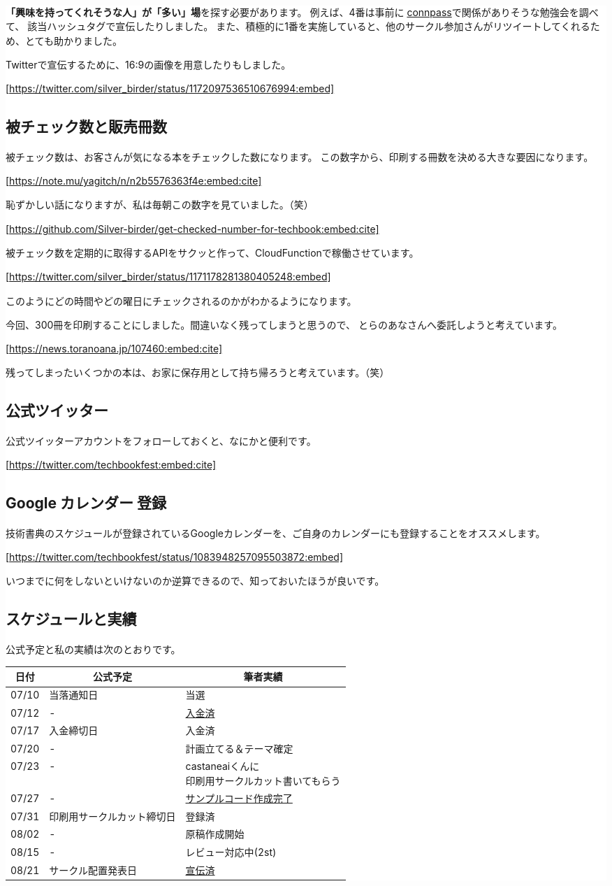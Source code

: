 
<b>「興味を持ってくれそうな人」が「多い」場</b>を探す必要があります。
例えば、4番は事前に [connpass](https://connpass.com)で関係がありそうな勉強会を調べて、
該当ハッシュタグで宣伝したりしました。
また、積極的に1番を実施していると、他のサークル参加さんがリツイートしてくれるため、とても助かりました。

Twitterで宣伝するために、16:9の画像を用意したりもしました。

[https://twitter.com/silver_birder/status/1172097536510676994:embed]

## 被チェック数と販売冊数
被チェック数は、お客さんが気になる本をチェックした数になります。
この数字から、印刷する冊数を決める大きな要因になります。

[https://note.mu/yagitch/n/n2b5576363f4e:embed:cite]

恥ずかしい話になりますが、私は毎朝この数字を見ていました。（笑）

[https://github.com/Silver-birder/get-checked-number-for-techbook:embed:cite]

被チェック数を定期的に取得するAPIをサクッと作って、CloudFunctionで稼働させています。

[https://twitter.com/silver_birder/status/1171178281380405248:embed]

このようにどの時間やどの曜日にチェックされるのかがわかるようになります。


今回、300冊を印刷することにしました。間違いなく残ってしまうと思うので、
とらのあなさんへ委託しようと考えています。

[https://news.toranoana.jp/107460:embed:cite]

残ってしまったいくつかの本は、お家に保存用として持ち帰ろうと考えています。（笑）

## 公式ツイッター

公式ツイッターアカウントをフォローしておくと、なにかと便利です。

[https://twitter.com/techbookfest:embed:cite]

## Google カレンダー 登録
技術書典のスケジュールが登録されているGoogleカレンダーを、ご自身のカレンダーにも登録することをオススメします。

[https://twitter.com/techbookfest/status/1083948257095503872:embed]

いつまでに何をしないといけないのか逆算できるので、知っておいたほうが良いです。

## スケジュールと実績

公式予定と私の実績は次のとおりです。

|日付|公式予定|筆者実績|
| ---- | ---- | ---- |
|07/10|当落通知日|当選|
|07/12|-|[入金済](https://twitter.com/silver_birder/status/1149650432039387137)|
|07/17|入金締切日|入金済|
|07/20|-|計画立てる＆テーマ確定|
|07/23|-|castaneaiくんに<br>印刷用サークルカット書いてもらう|
|07/27|-|[サンプルコード作成完了](https://twitter.com/silver_birder/status/1155089319410843648)|
|07/31| 印刷用サークルカット締切日|登録済|
|08/02|-|原稿作成開始|
|08/15|-|レビュー対応中(2st)|
|08/21|サークル配置発表日|[宣伝済](https://twitter.com/silver_birder/status/1164294933752119296)|